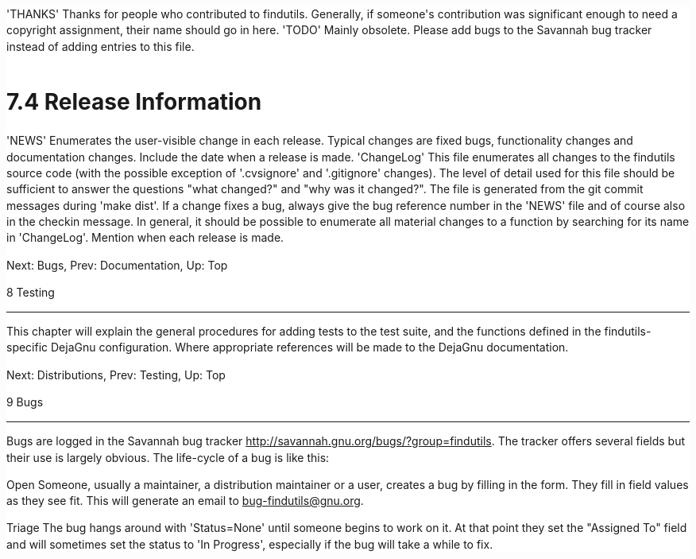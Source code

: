 'THANKS'
     Thanks for people who contributed to findutils.  Generally, if
     someone's contribution was significant enough to need a copyright
     assignment, their name should go in here.
'TODO'
     Mainly obsolete.  Please add bugs to the Savannah bug tracker
     instead of adding entries to this file.

7.4 Release Information
=======================

'NEWS'
     Enumerates the user-visible change in each release.  Typical
     changes are fixed bugs, functionality changes and documentation
     changes.  Include the date when a release is made.
'ChangeLog'
     This file enumerates all changes to the findutils source code (with
     the possible exception of '.cvsignore' and '.gitignore' changes).
     The level of detail used for this file should be sufficient to
     answer the questions "what changed?"  and "why was it changed?".
     The file is generated from the git commit messages during 'make
     dist'.  If a change fixes a bug, always give the bug reference
     number in the 'NEWS' file and of course also in the checkin
     message.  In general, it should be possible to enumerate all
     material changes to a function by searching for its name in
     'ChangeLog'.  Mention when each release is made.

Next: Bugs,  Prev: Documentation,  Up: Top

8 Testing
*********

This chapter will explain the general procedures for adding tests to the
test suite, and the functions defined in the findutils-specific DejaGnu
configuration.  Where appropriate references will be made to the DejaGnu
documentation.

Next: Distributions,  Prev: Testing,  Up: Top

9 Bugs
******

Bugs are logged in the Savannah bug tracker
<http://savannah.gnu.org/bugs/?group=findutils>.  The tracker offers
several fields but their use is largely obvious.  The life-cycle of a
bug is like this:

Open
     Someone, usually a maintainer, a distribution maintainer or a user,
     creates a bug by filling in the form.  They fill in field values as
     they see fit.  This will generate an email to
     <bug-findutils@gnu.org>.

Triage
     The bug hangs around with 'Status=None' until someone begins to
     work on it.  At that point they set the "Assigned To" field and
     will sometimes set the status to 'In Progress', especially if the
     bug will take a while to fix.

